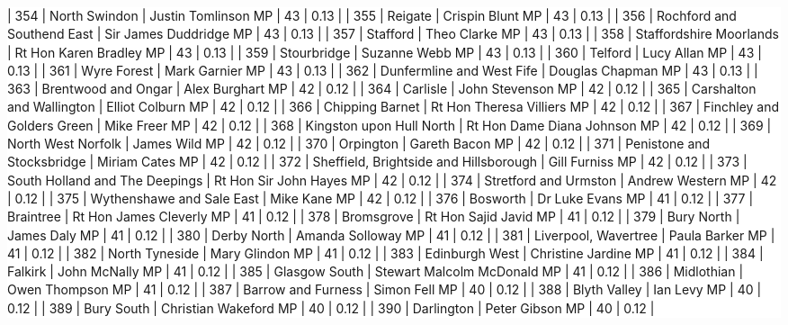 | 354 | North Swindon | Justin Tomlinson MP | 43 | 0.13 |
| 355 | Reigate | Crispin Blunt MP | 43 | 0.13 |
| 356 | Rochford and Southend East | Sir James Duddridge MP | 43 | 0.13 |
| 357 | Stafford | Theo Clarke MP | 43 | 0.13 |
| 358 | Staffordshire Moorlands | Rt Hon Karen Bradley MP | 43 | 0.13 |
| 359 | Stourbridge | Suzanne Webb MP | 43 | 0.13 |
| 360 | Telford | Lucy Allan MP | 43 | 0.13 |
| 361 | Wyre Forest | Mark Garnier MP | 43 | 0.13 |
| 362 | Dunfermline and West Fife | Douglas Chapman MP | 43 | 0.13 |
| 363 | Brentwood and Ongar | Alex Burghart MP | 42 | 0.12 |
| 364 | Carlisle | John Stevenson MP | 42 | 0.12 |
| 365 | Carshalton and Wallington | Elliot Colburn MP | 42 | 0.12 |
| 366 | Chipping Barnet | Rt Hon Theresa Villiers MP | 42 | 0.12 |
| 367 | Finchley and Golders Green | Mike Freer MP | 42 | 0.12 |
| 368 | Kingston upon Hull North | Rt Hon Dame Diana Johnson MP | 42 | 0.12 |
| 369 | North West Norfolk | James Wild MP | 42 | 0.12 |
| 370 | Orpington | Gareth Bacon MP | 42 | 0.12 |
| 371 | Penistone and Stocksbridge | Miriam Cates MP | 42 | 0.12 |
| 372 | Sheffield, Brightside and Hillsborough | Gill Furniss MP | 42 | 0.12 |
| 373 | South Holland and The Deepings | Rt Hon Sir John Hayes MP | 42 | 0.12 |
| 374 | Stretford and Urmston | Andrew Western MP | 42 | 0.12 |
| 375 | Wythenshawe and Sale East | Mike Kane MP | 42 | 0.12 |
| 376 | Bosworth | Dr Luke Evans MP | 41 | 0.12 |
| 377 | Braintree | Rt Hon James Cleverly MP | 41 | 0.12 |
| 378 | Bromsgrove | Rt Hon Sajid Javid MP | 41 | 0.12 |
| 379 | Bury North | James Daly MP | 41 | 0.12 |
| 380 | Derby North | Amanda Solloway MP | 41 | 0.12 |
| 381 | Liverpool, Wavertree | Paula Barker MP | 41 | 0.12 |
| 382 | North Tyneside | Mary Glindon MP | 41 | 0.12 |
| 383 | Edinburgh West | Christine Jardine MP | 41 | 0.12 |
| 384 | Falkirk | John McNally MP | 41 | 0.12 |
| 385 | Glasgow South | Stewart Malcolm McDonald MP | 41 | 0.12 |
| 386 | Midlothian | Owen Thompson MP | 41 | 0.12 |
| 387 | Barrow and Furness | Simon Fell MP | 40 | 0.12 |
| 388 | Blyth Valley | Ian Levy MP | 40 | 0.12 |
| 389 | Bury South | Christian Wakeford MP | 40 | 0.12 |
| 390 | Darlington | Peter Gibson MP | 40 | 0.12 |